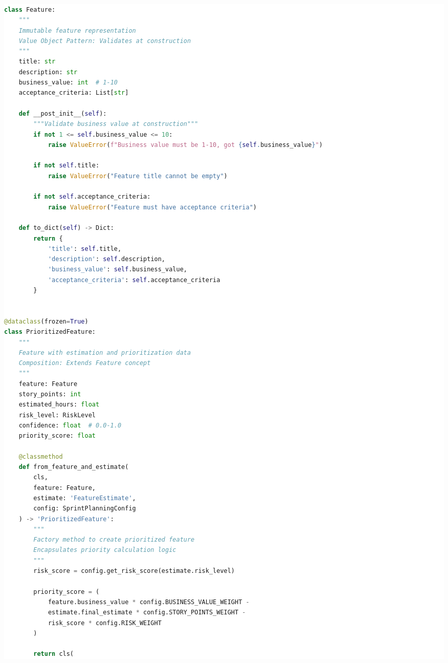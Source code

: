 ```python
class Feature:
    """
    Immutable feature representation
    Value Object Pattern: Validates at construction
    """
    title: str
    description: str
    business_value: int  # 1-10
    acceptance_criteria: List[str]

    def __post_init__(self):
        """Validate business value at construction"""
        if not 1 <= self.business_value <= 10:
            raise ValueError(f"Business value must be 1-10, got {self.business_value}")

        if not self.title:
            raise ValueError("Feature title cannot be empty")

        if not self.acceptance_criteria:
            raise ValueError("Feature must have acceptance criteria")

    def to_dict(self) -> Dict:
        return {
            'title': self.title,
            'description': self.description,
            'business_value': self.business_value,
            'acceptance_criteria': self.acceptance_criteria
        }


@dataclass(frozen=True)
class PrioritizedFeature:
    """
    Feature with estimation and prioritization data
    Composition: Extends Feature concept
    """
    feature: Feature
    story_points: int
    estimated_hours: float
    risk_level: RiskLevel
    confidence: float  # 0.0-1.0
    priority_score: float

    @classmethod
    def from_feature_and_estimate(
        cls,
        feature: Feature,
        estimate: 'FeatureEstimate',
        config: SprintPlanningConfig
    ) -> 'PrioritizedFeature':
        """
        Factory method to create prioritized feature
        Encapsulates priority calculation logic
        """
        risk_score = config.get_risk_score(estimate.risk_level)

        priority_score = (
            feature.business_value * config.BUSINESS_VALUE_WEIGHT -
            estimate.final_estimate * config.STORY_POINTS_WEIGHT -
            risk_score * config.RISK_WEIGHT
        )

        return cls(
```